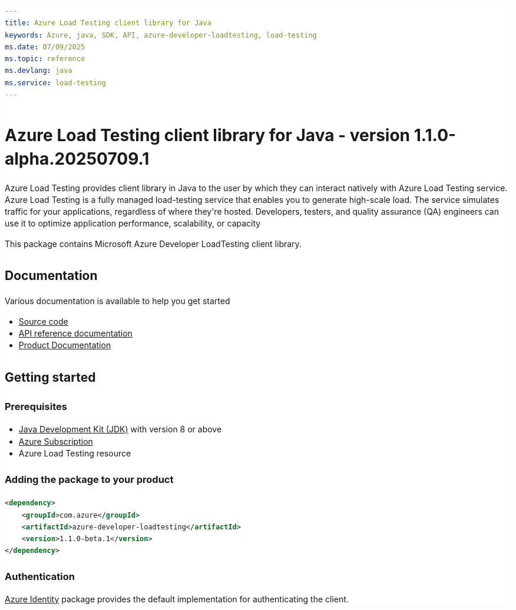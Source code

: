 ```yaml
---
title: Azure Load Testing client library for Java
keywords: Azure, java, SDK, API, azure-developer-loadtesting, load-testing
ms.date: 07/09/2025
ms.topic: reference
ms.devlang: java
ms.service: load-testing
---
```

# Azure Load Testing client library for Java - version 1.1.0-alpha.20250709.1 


Azure Load Testing provides client library in Java to the user by which they can interact natively with Azure Load Testing service. Azure Load Testing is a fully managed load-testing service that enables you to generate high-scale load. The service simulates traffic for your applications, regardless of where they're hosted. Developers, testers, and quality assurance (QA) engineers can use it to optimize application performance, scalability, or capacity

This package contains Microsoft Azure Developer LoadTesting client library.

## Documentation

Various documentation is available to help you get started

- [Source code][source_code]
- [API reference documentation][api_reference_doc]
- [Product Documentation][product_documentation]

## Getting started

### Prerequisites

- [Java Development Kit (JDK)][jdk] with version 8 or above
- [Azure Subscription][azure_subscription]
- Azure Load Testing resource

### Adding the package to your product

[//]: # ({x-version-update-start;com.azure:azure-developer-loadtesting;current})
```xml
<dependency>
    <groupId>com.azure</groupId>
    <artifactId>azure-developer-loadtesting</artifactId>
    <version>1.1.0-beta.1</version>
</dependency>
```
[//]: # ({x-version-update-end})

### Authentication

[Azure Identity][azure_identity] package provides the default implementation for authenticating the client.


[source_code]: https://github.com/Azure/azure-sdk-for-java/blob/main/sdk/loadtesting/azure-developer-loadtesting/src
[sample_code]: https://github.com/Azure/azure-sdk-for-java/blob/main/sdk/loadtesting/azure-developer-loadtesting/src/samples
[data_plane_uri]: https://learn.microsoft.com/rest/api/loadtesting/data-plane-uri
[api_reference_doc]: https://learn.microsoft.com/rest/api/loadtesting/
[product_documentation]: https://azure.microsoft.com/services/load-testing/
[jdk]: https://learn.microsoft.com/java/azure/jdk/
[azure_subscription]: https://azure.microsoft.com/free/
[azure_identity]: https://github.com/Azure/azure-sdk-for-java/blob/main/sdk/identity/azure-identity
[logging]: https://github.com/Azure/azure-sdk-for-java/wiki/Logging-in-Azure-SDK